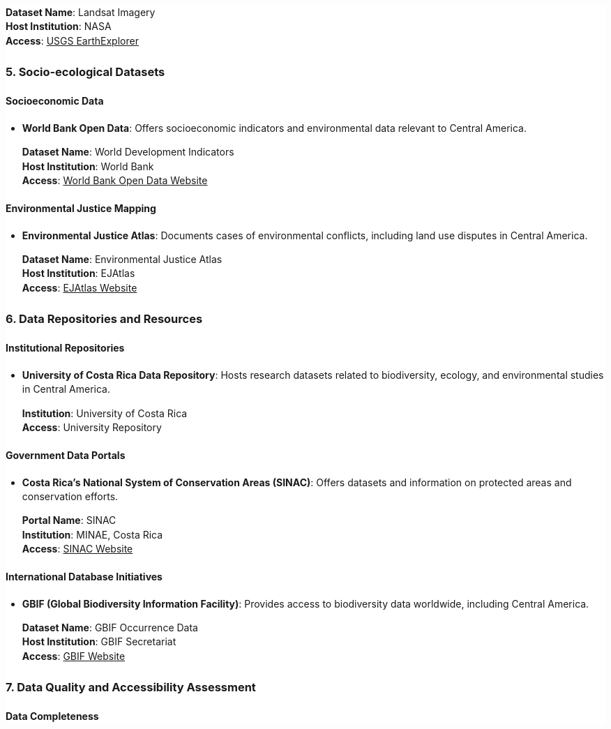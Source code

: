   **Dataset Name**: Landsat Imagery  
  **Host Institution**: NASA  
  **Access**: [USGS EarthExplorer](https://earthexplorer.usgs.gov/)

### 5. Socio-ecological Datasets

#### Socioeconomic Data

- **World Bank Open Data**: Offers socioeconomic indicators and environmental data relevant to Central America.

  **Dataset Name**: World Development Indicators  
  **Host Institution**: World Bank  
  **Access**: [World Bank Open Data Website](https://data.worldbank.org/)

#### Environmental Justice Mapping

- **Environmental Justice Atlas**: Documents cases of environmental conflicts, including land use disputes in Central America.

  **Dataset Name**: Environmental Justice Atlas  
  **Host Institution**: EJAtlas  
  **Access**: [EJAtlas Website](https://ejatlas.org/)

### 6. Data Repositories and Resources

#### Institutional Repositories

- **University of Costa Rica Data Repository**: Hosts research datasets related to biodiversity, ecology, and environmental studies in Central America.

  **Institution**: University of Costa Rica  
  **Access**: University Repository

#### Government Data Portals

- **Costa Rica’s National System of Conservation Areas (SINAC)**: Offers datasets and information on protected areas and conservation efforts.

  **Portal Name**: SINAC  
  **Institution**: MINAE, Costa Rica  
  **Access**: [SINAC Website](https://www.sinac.go.cr/)

#### International Database Initiatives

- **GBIF (Global Biodiversity Information Facility)**: Provides access to biodiversity data worldwide, including Central America.

  **Dataset Name**: GBIF Occurrence Data  
  **Host Institution**: GBIF Secretariat  
  **Access**: [GBIF Website](https://www.gbif.org/)

### 7. Data Quality and Accessibility Assessment

#### Data Completeness
